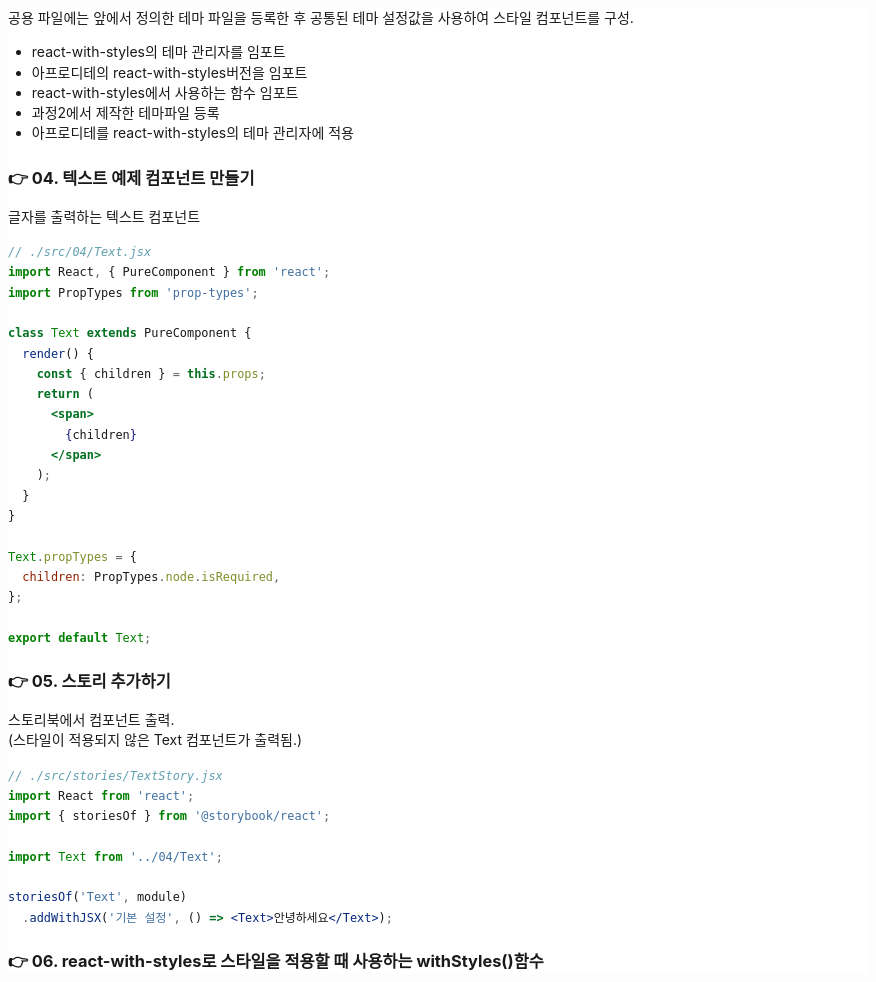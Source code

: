 공용 파일에는 앞에서 정의한 테마 파일을 등록한 후 공통된 테마 설정값을 사용하여 스타일 컴포넌트를 구성.

* react-with-styles의 테마 관리자를 임포트
* 아프로디테의 react-with-styles버전을 임포트
* react-with-styles에서 사용하는 함수 임포트
* 과정2에서 제작한 테마파일 등록
* 아프로디테를 react-with-styles의 테마 관리자에 적용



### 👉 04. 텍스트 예제 컴포넌트 만들기

글자를 출력하는 텍스트 컴포넌트

```jsx
// ./src/04/Text.jsx
import React, { PureComponent } from 'react';
import PropTypes from 'prop-types';

class Text extends PureComponent {
  render() {
    const { children } = this.props;
    return (
      <span>
        {children}
      </span>
    );
  }
}

Text.propTypes = {
  children: PropTypes.node.isRequired,
};

export default Text;
```



### 👉 05. 스토리 추가하기

스토리북에서 컴포넌트 출력.<br/>(스타일이 적용되지 않은 Text 컴포넌트가 출력됨.) 

```jsx
// ./src/stories/TextStory.jsx
import React from 'react';
import { storiesOf } from '@storybook/react';

import Text from '../04/Text';

storiesOf('Text', module)
  .addWithJSX('기본 설정', () => <Text>안녕하세요</Text>);
```



### 👉 06. react-with-styles로 스타일을 적용할 때 사용하는 withStyles()함수 
